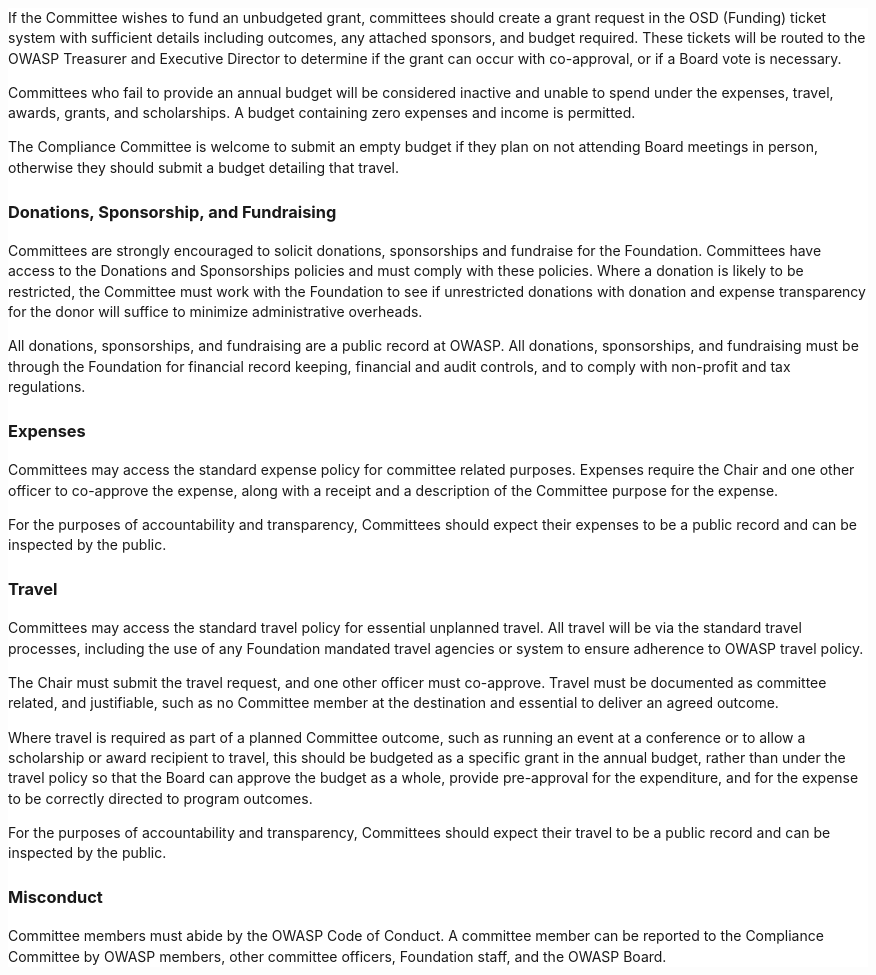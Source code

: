 If the Committee wishes to fund an unbudgeted grant, committees should create a grant request in the OSD (Funding) ticket system with sufficient details including outcomes, any attached sponsors, and budget required. These tickets will be routed to the OWASP Treasurer and Executive Director to determine if the grant can occur with co-approval, or if a Board vote is necessary.

Committees who fail to provide an annual budget will be considered inactive and unable to spend under the expenses, travel, awards, grants, and scholarships. A budget containing zero expenses and income is permitted.

The Compliance Committee is welcome to submit an empty budget if they plan on not attending Board meetings in person, otherwise they should submit a budget detailing that travel.

### Donations, Sponsorship, and Fundraising

Committees are strongly encouraged to solicit donations, sponsorships and fundraise for the Foundation. Committees have access to the Donations and Sponsorships policies and must comply with these policies. Where a donation is likely to be restricted, the Committee must work with the Foundation to see if unrestricted donations with donation and expense transparency for the donor will suffice to minimize administrative overheads.

All donations, sponsorships, and fundraising are a public record at OWASP. All donations, sponsorships, and fundraising must be through the Foundation for financial record keeping, financial and audit controls, and to comply with non-profit and tax regulations.

### Expenses

Committees may access the standard expense policy for committee related purposes. Expenses require the Chair and one other officer to co-approve the expense, along with a receipt and a description of the Committee purpose for the expense.

For the purposes of accountability and transparency, Committees should expect their expenses to be a public record and can be inspected by the public.

### Travel

Committees may access the standard travel policy for essential unplanned travel. All travel will be via the standard travel processes, including the use of any Foundation mandated travel agencies or system to ensure adherence to OWASP travel policy.

The Chair must submit the travel request, and one other officer must co-approve. Travel must be documented as committee related, and justifiable, such as no Committee member at the destination and essential to deliver an agreed outcome.

Where travel is required as part of a planned Committee outcome, such as running an event at a conference or to allow a scholarship or award recipient to travel, this should be budgeted as a specific grant in the annual budget, rather than under the travel policy so that the Board can approve the budget as a whole, provide pre-approval for the expenditure, and for the expense to be correctly directed to program outcomes.

For the purposes of accountability and transparency, Committees should expect their travel to be a public record and can be inspected by the public.

### Misconduct

Committee members must abide by the OWASP Code of Conduct. A committee member can be reported to the Compliance Committee by OWASP members, other committee officers, Foundation staff, and the OWASP Board.
